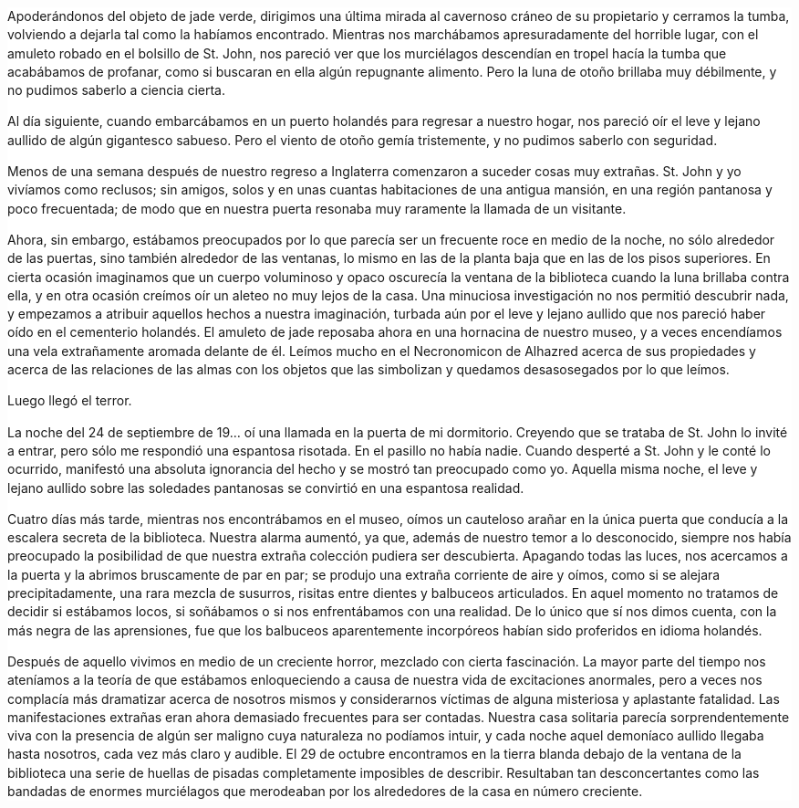 Apoderándonos del objeto de jade verde, dirigimos una última mirada al cavernoso cráneo de su propietario y cerramos la tumba, volviendo a dejarla tal como la habíamos encontrado. Mientras nos marchábamos apresuradamente del horrible lugar, con el amuleto robado en el bolsillo de St. John, nos pareció ver que los murciélagos descendían en tropel hacía la tumba que acabábamos de profanar, como si buscaran en ella algún repugnante alimento. Pero la luna de otoño brillaba muy débilmente, y no pudimos saberlo a ciencia cierta.

Al día siguiente, cuando embarcábamos en un puerto holandés para regresar a nuestro hogar, nos pareció oír el leve y lejano aullido de algún gigantesco sabueso. Pero el viento de otoño gemía tristemente, y no pudimos saberlo con seguridad.

Menos de una semana después de nuestro regreso a Inglaterra comenzaron a suceder cosas muy extrañas. St. John y yo vivíamos como reclusos; sin amigos, solos y en unas cuantas habitaciones de una antigua mansión, en una región pantanosa y poco frecuentada; de modo que en nuestra puerta resonaba muy raramente la llamada de un visitante.

Ahora, sin embargo, estábamos preocupados por lo que parecía ser un frecuente roce en medio de la noche, no sólo alrededor de las puertas, sino también alrededor de las ventanas, lo mismo en las de la planta baja que en las de los pisos superiores. En cierta ocasión imaginamos que un cuerpo voluminoso y opaco oscurecía la ventana de la biblioteca cuando la luna brillaba contra ella, y en otra ocasión creímos oír un aleteo no muy lejos de la casa. Una minuciosa investigación no nos permitió descubrir nada, y empezamos a atribuir aquellos hechos a nuestra imaginación, turbada aún por el leve y lejano aullido que nos pareció haber oído en el cementerio holandés. El amuleto de jade reposaba ahora en una hornacina de nuestro museo, y a veces encendíamos una vela extrañamente aromada delante de él. Leímos mucho en el Necronomicon de Alhazred acerca de sus propiedades y acerca de las relaciones de las almas con los objetos que las simbolizan y quedamos desasosegados por lo que leímos.

Luego llegó el terror.

La noche del 24 de septiembre de 19… oí una llamada en la puerta de mi dormitorio. Creyendo que se trataba de St. John lo invité a entrar, pero sólo me respondió una espantosa risotada. En el pasillo no había nadie. Cuando desperté a St. John y le conté lo ocurrido, manifestó una absoluta ignorancia del hecho y se mostró tan preocupado como yo. Aquella misma noche, el leve y lejano aullido sobre las soledades pantanosas se convirtió en una espantosa realidad.

Cuatro días más tarde, mientras nos encontrábamos en el museo, oímos un cauteloso arañar en la única puerta que conducía a la escalera secreta de la biblioteca. Nuestra alarma aumentó, ya que, además de nuestro temor a lo desconocido, siempre nos había preocupado la posibilidad de que nuestra extraña colección pudiera ser descubierta. Apagando todas las luces, nos acercamos a la puerta y la abrimos bruscamente de par en par; se produjo una extraña corriente de aire y oímos, como si se alejara precipitadamente, una rara mezcla de susurros, risitas entre dientes y balbuceos articulados. En aquel momento no tratamos de decidir si estábamos locos, si soñábamos o si nos enfrentábamos con una realidad. De lo único que sí nos dimos cuenta, con la más negra de las aprensiones, fue que los balbuceos aparentemente incorpóreos habían sido proferidos en idioma holandés.

Después de aquello vivimos en medio de un creciente horror, mezclado con cierta fascinación. La mayor parte del tiempo nos ateníamos a la teoría de que estábamos enloqueciendo a causa de nuestra vida de excitaciones anormales, pero a veces nos complacía más dramatizar acerca de nosotros mismos y considerarnos víctimas de alguna misteriosa y aplastante fatalidad. Las manifestaciones extrañas eran ahora demasiado frecuentes para ser contadas. Nuestra casa solitaria parecía sorprendentemente viva con la presencia de algún ser maligno cuya naturaleza no podíamos intuir, y cada noche aquel demoníaco aullido llegaba hasta nosotros, cada vez más claro y audible. El 29 de octubre encontramos en la tierra blanda debajo de la ventana de la biblioteca una serie de huellas de pisadas completamente imposibles de describir. Resultaban tan desconcertantes como las bandadas de enormes murciélagos que merodeaban por los alrededores de la casa en número creciente.
